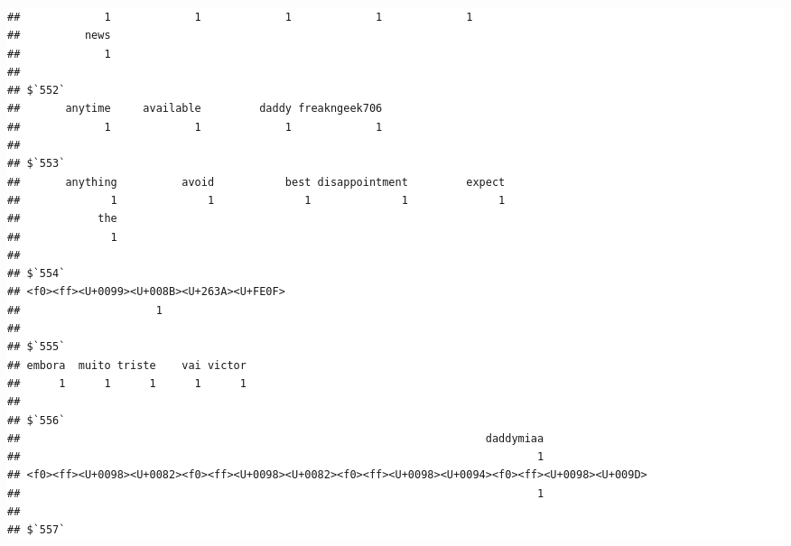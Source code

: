     ##             1             1             1             1             1 
    ##          news 
    ##             1 
    ## 
    ## $`552`
    ##       anytime     available         daddy freakngeek706 
    ##             1             1             1             1 
    ## 
    ## $`553`
    ##       anything          avoid           best disappointment         expect 
    ##              1              1              1              1              1 
    ##            the 
    ##              1 
    ## 
    ## $`554`
    ## <f0><ff><U+0099><U+008B><U+263A><U+FE0F> 
    ##                     1 
    ## 
    ## $`555`
    ## embora  muito triste    vai victor 
    ##      1      1      1      1      1 
    ## 
    ## $`556`
    ##                                                                        daddymiaa 
    ##                                                                                1 
    ## <f0><ff><U+0098><U+0082><f0><ff><U+0098><U+0082><f0><ff><U+0098><U+0094><f0><ff><U+0098><U+009D> 
    ##                                                                                1 
    ## 
    ## $`557`